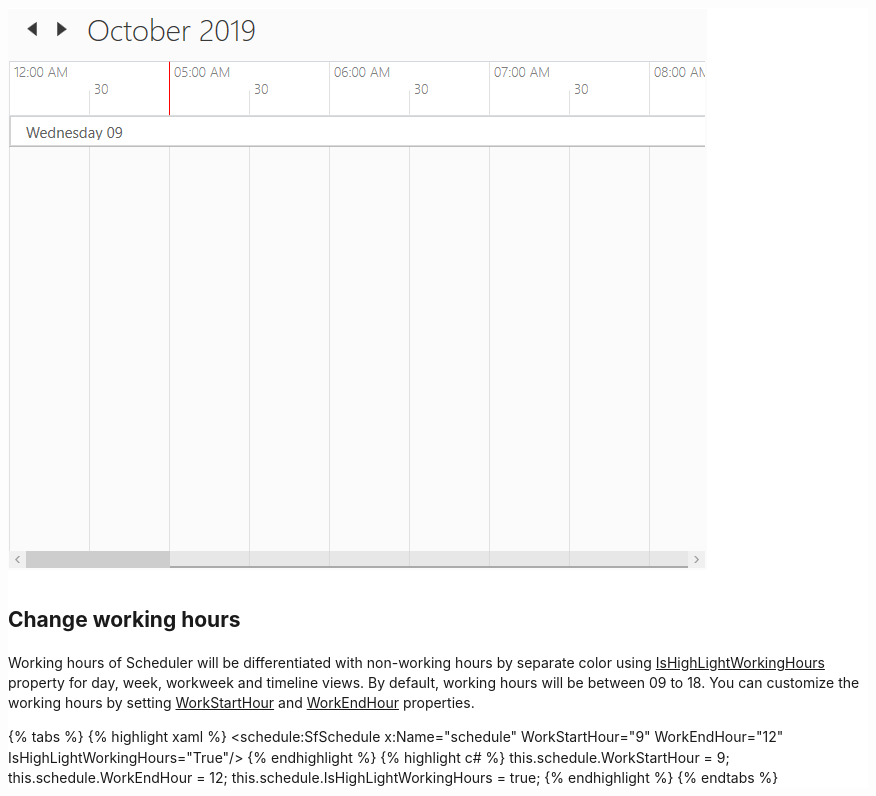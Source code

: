 ![WPF Scheduler timeline view collapsed hours](timelineview_images/timelineview-collapse-hour.png)

## Change working hours
Working hours of Scheduler will be differentiated with non-working hours by separate color using [IsHighLightWorkingHours](https://help.syncfusion.com/cr/wpf/Syncfusion.SfSchedule.WPF~Syncfusion.UI.Xaml.Schedule.SfSchedule~IsHighLightWorkingHours.html) property for day, week, workweek and timeline views. By default, working hours will be between 09 to 18. You can customize the working hours by setting [WorkStartHour](https://help.syncfusion.com/cr/wpf/Syncfusion.SfSchedule.WPF~Syncfusion.UI.Xaml.Schedule.SfSchedule~WorkStartHour.html) and [WorkEndHour](https://help.syncfusion.com/cr/wpf/Syncfusion.SfSchedule.WPF~Syncfusion.UI.Xaml.Schedule.SfSchedule~WorkEndHour.html) properties.

{% tabs %}
{% highlight xaml %}
<schedule:SfSchedule x:Name="schedule" 
                     WorkStartHour="9"
                     WorkEndHour="12"
                     IsHighLightWorkingHours="True"/>
{% endhighlight %}
{% highlight c# %}
this.schedule.WorkStartHour = 9;
this.schedule.WorkEndHour = 12;
this.schedule.IsHighLightWorkingHours = true;
{% endhighlight %}
{% endtabs %}
